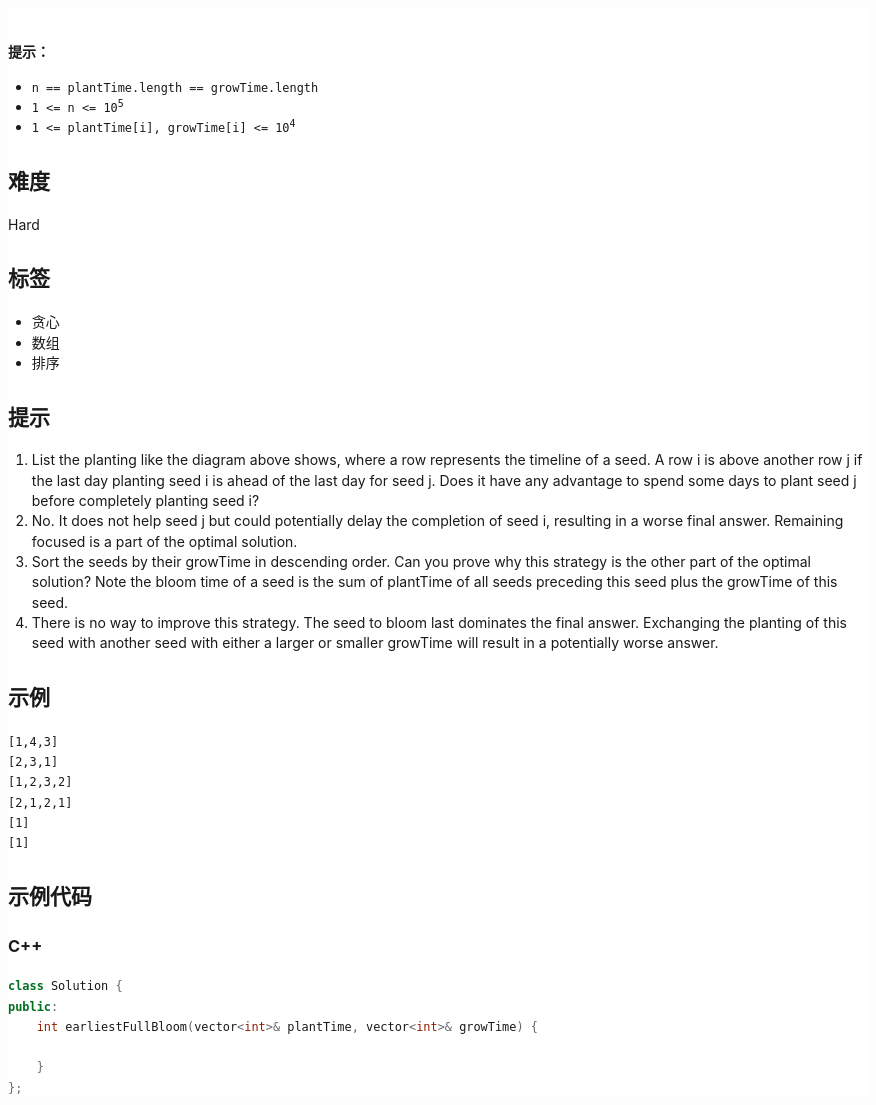 <p>&nbsp;</p>

<p><strong>提示：</strong></p>

<ul>
	<li><code>n == plantTime.length == growTime.length</code></li>
	<li><code>1 &lt;= n &lt;= 10<sup>5</sup></code></li>
	<li><code>1 &lt;= plantTime[i], growTime[i] &lt;= 10<sup>4</sup></code></li>
</ul>


## 难度

Hard

## 标签

- 贪心
- 数组
- 排序

## 提示

1. List the planting like the diagram above shows, where a row represents the timeline of a seed. A row i is above another row j if the last day planting seed i is ahead of the last day for seed j. Does it have any advantage to spend some days to plant seed j before completely planting seed i?
2. No. It does not help seed j but could potentially delay the completion of seed i, resulting in a worse final answer. Remaining focused is a part of the optimal solution.
3. Sort the seeds by their growTime in descending order. Can you prove why this strategy is the other part of the optimal solution? Note the bloom time of a seed is the sum of plantTime of all seeds preceding this seed plus the growTime of this seed.
4. There is no way to improve this strategy. The seed to bloom last dominates the final answer. Exchanging the planting of this seed with another seed with either a larger or smaller growTime will result in a potentially worse answer.

## 示例

```
[1,4,3]
[2,3,1]
[1,2,3,2]
[2,1,2,1]
[1]
[1]
```

## 示例代码

### C++

```cpp
class Solution {
public:
    int earliestFullBloom(vector<int>& plantTime, vector<int>& growTime) {
        
    }
};
```
